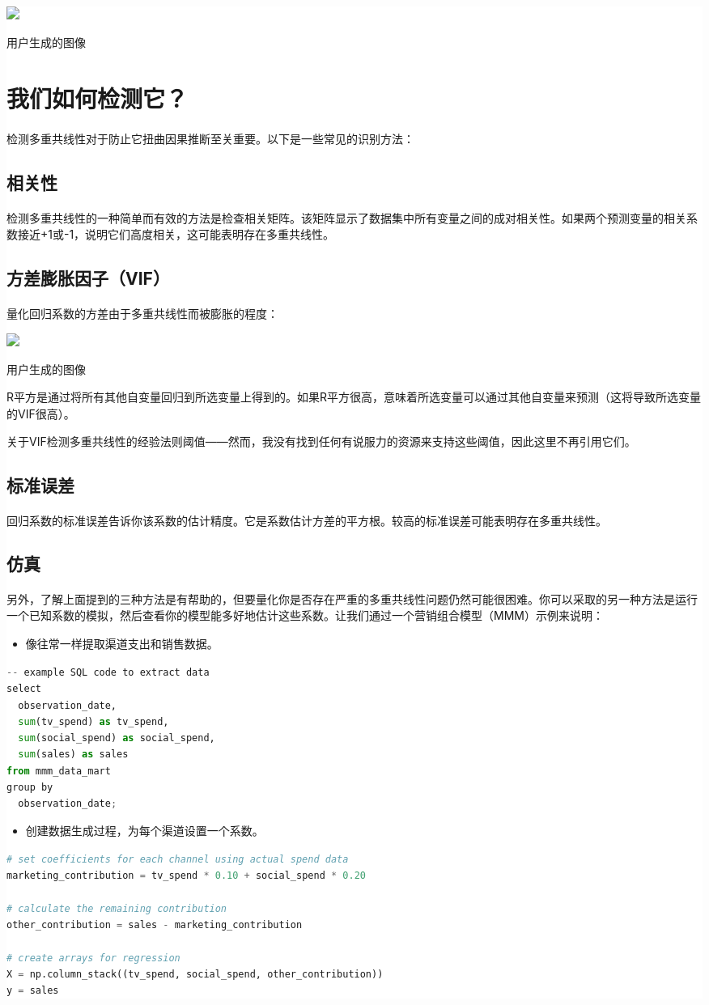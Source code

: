 ![](../Images/bee63d262db8e900adee635716473865.png)

用户生成的图像

# 我们如何检测它？

检测多重共线性对于防止它扭曲因果推断至关重要。以下是一些常见的识别方法：

## 相关性

检测多重共线性的一种简单而有效的方法是检查相关矩阵。该矩阵显示了数据集中所有变量之间的成对相关性。如果两个预测变量的相关系数接近+1或-1，说明它们高度相关，这可能表明存在多重共线性。

## **方差膨胀因子（VIF）**

量化回归系数的方差由于多重共线性而被膨胀的程度：

![](../Images/dbdeadc19a78f363cf86b8cc91c7a39b.png)

用户生成的图像

R平方是通过将所有其他自变量回归到所选变量上得到的。如果R平方很高，意味着所选变量可以通过其他自变量来预测（这将导致所选变量的VIF很高）。

关于VIF检测多重共线性的经验法则阈值——然而，我没有找到任何有说服力的资源来支持这些阈值，因此这里不再引用它们。

## 标准误差

回归系数的标准误差告诉你该系数的估计精度。它是系数估计方差的平方根。较高的标准误差可能表明存在多重共线性。

## 仿真

另外，了解上面提到的三种方法是有帮助的，但要量化你是否存在严重的多重共线性问题仍然可能很困难。你可以采取的另一种方法是运行一个已知系数的模拟，然后查看你的模型能多好地估计这些系数。让我们通过一个营销组合模型（MMM）示例来说明：

+   像往常一样提取渠道支出和销售数据。

```py
-- example SQL code to extract data
select
  observation_date,
  sum(tv_spend) as tv_spend,
  sum(social_spend) as social_spend,
  sum(sales) as sales
from mmm_data_mart
group by
  observation_date;
```

+   创建数据生成过程，为每个渠道设置一个系数。

```py
# set coefficients for each channel using actual spend data
marketing_contribution = tv_spend * 0.10 + social_spend * 0.20

# calculate the remaining contribution
other_contribution = sales - marketing_contribution

# create arrays for regression
X = np.column_stack((tv_spend, social_spend, other_contribution))
y = sales
```
